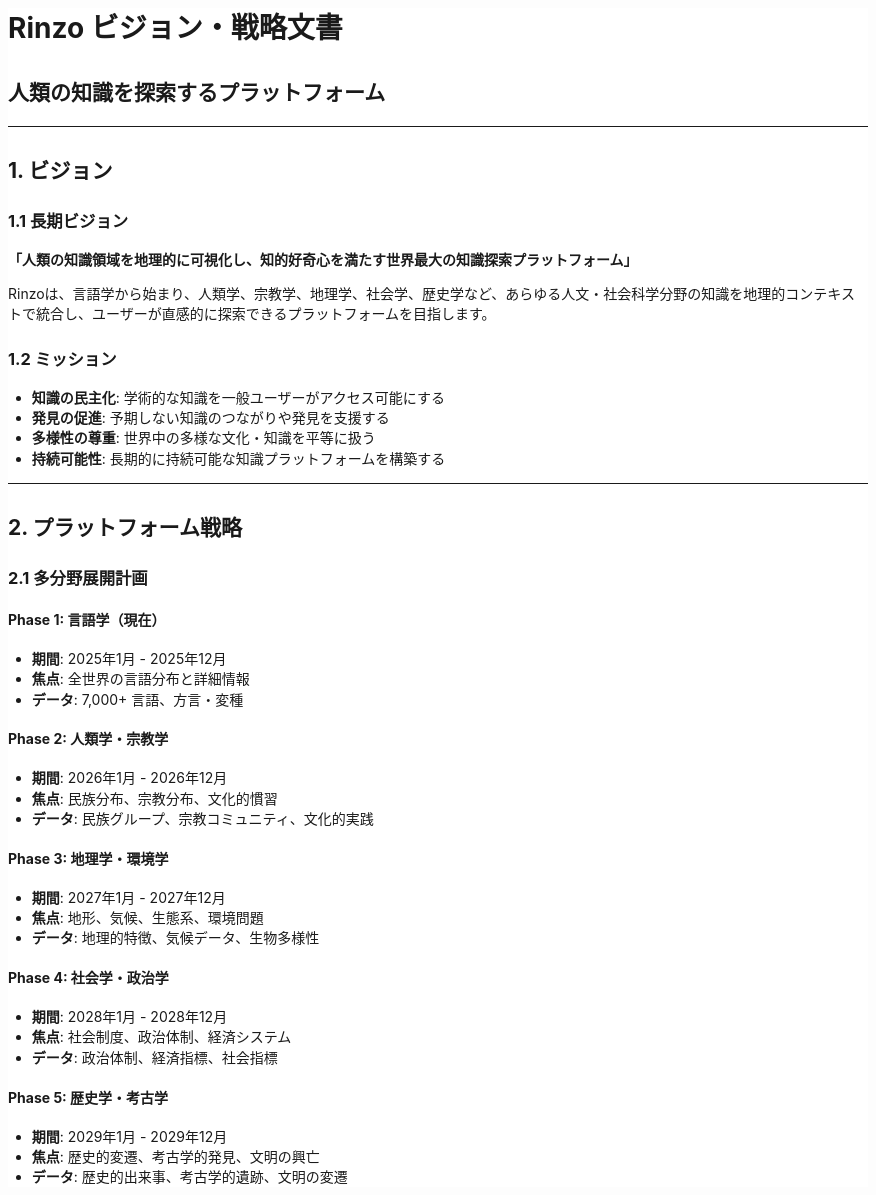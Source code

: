 # Rinzo ビジョン・戦略文書
## 人類の知識を探索するプラットフォーム

---

## 1. ビジョン

### 1.1 長期ビジョン
**「人類の知識領域を地理的に可視化し、知的好奇心を満たす世界最大の知識探索プラットフォーム」**

Rinzoは、言語学から始まり、人類学、宗教学、地理学、社会学、歴史学など、あらゆる人文・社会科学分野の知識を地理的コンテキストで統合し、ユーザーが直感的に探索できるプラットフォームを目指します。

### 1.2 ミッション
- **知識の民主化**: 学術的な知識を一般ユーザーがアクセス可能にする
- **発見の促進**: 予期しない知識のつながりや発見を支援する
- **多様性の尊重**: 世界中の多様な文化・知識を平等に扱う
- **持続可能性**: 長期的に持続可能な知識プラットフォームを構築する

---

## 2. プラットフォーム戦略

### 2.1 多分野展開計画

#### Phase 1: 言語学（現在）
- **期間**: 2025年1月 - 2025年12月
- **焦点**: 全世界の言語分布と詳細情報
- **データ**: 7,000+ 言語、方言・変種

#### Phase 2: 人類学・宗教学
- **期間**: 2026年1月 - 2026年12月
- **焦点**: 民族分布、宗教分布、文化的慣習
- **データ**: 民族グループ、宗教コミュニティ、文化的実践

#### Phase 3: 地理学・環境学
- **期間**: 2027年1月 - 2027年12月
- **焦点**: 地形、気候、生態系、環境問題
- **データ**: 地理的特徴、気候データ、生物多様性

#### Phase 4: 社会学・政治学
- **期間**: 2028年1月 - 2028年12月
- **焦点**: 社会制度、政治体制、経済システム
- **データ**: 政治体制、経済指標、社会指標

#### Phase 5: 歴史学・考古学
- **期間**: 2029年1月 - 2029年12月
- **焦点**: 歴史的変遷、考古学的発見、文明の興亡
- **データ**: 歴史的出来事、考古学的遺跡、文明の変遷
